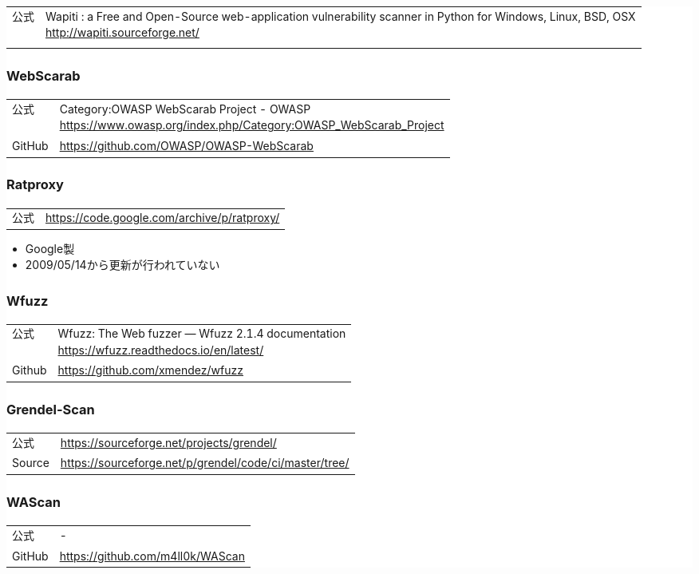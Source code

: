 | | |
|-|-|
|公式|Wapiti : a Free and Open-Source web-application vulnerability scanner in Python for Windows, Linux, BSD, OSX<br/>http://wapiti.sourceforge.net/|
|||

### WebScarab

| | |
|-|-|
|公式|Category:OWASP WebScarab Project - OWASP<br/>https://www.owasp.org/index.php/Category:OWASP_WebScarab_Project|
|GitHub|https://github.com/OWASP/OWASP-WebScarab|

### Ratproxy

| | |
|-|-|
|公式|https://code.google.com/archive/p/ratproxy/|

- Google製
- 2009/05/14から更新が行われていない

### Wfuzz

| | |
|-|-|
|公式|Wfuzz: The Web fuzzer — Wfuzz 2.1.4 documentation<br/>https://wfuzz.readthedocs.io/en/latest/|
|Github|https://github.com/xmendez/wfuzz|

### Grendel-Scan

| | |
|-|-|
| 公式 | https://sourceforge.net/projects/grendel/ |
| Source | https://sourceforge.net/p/grendel/code/ci/master/tree/ |

### WAScan

| | |
|-|-|
|公式|-|
|GitHub|https://github.com/m4ll0k/WAScan|
